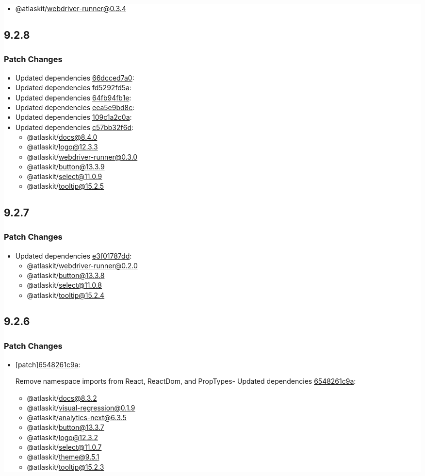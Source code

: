   - @atlaskit/webdriver-runner@0.3.4

## 9.2.8

### Patch Changes

- Updated dependencies
  [66dcced7a0](https://bitbucket.org/atlassian/atlassian-frontend/commits/66dcced7a0):
- Updated dependencies
  [fd5292fd5a](https://bitbucket.org/atlassian/atlassian-frontend/commits/fd5292fd5a):
- Updated dependencies
  [64fb94fb1e](https://bitbucket.org/atlassian/atlassian-frontend/commits/64fb94fb1e):
- Updated dependencies
  [eea5e9bd8c](https://bitbucket.org/atlassian/atlassian-frontend/commits/eea5e9bd8c):
- Updated dependencies
  [109c1a2c0a](https://bitbucket.org/atlassian/atlassian-frontend/commits/109c1a2c0a):
- Updated dependencies
  [c57bb32f6d](https://bitbucket.org/atlassian/atlassian-frontend/commits/c57bb32f6d):
  - @atlaskit/docs@8.4.0
  - @atlaskit/logo@12.3.3
  - @atlaskit/webdriver-runner@0.3.0
  - @atlaskit/button@13.3.9
  - @atlaskit/select@11.0.9
  - @atlaskit/tooltip@15.2.5

## 9.2.7

### Patch Changes

- Updated dependencies
  [e3f01787dd](https://bitbucket.org/atlassian/atlassian-frontend/commits/e3f01787dd):
  - @atlaskit/webdriver-runner@0.2.0
  - @atlaskit/button@13.3.8
  - @atlaskit/select@11.0.8
  - @atlaskit/tooltip@15.2.4

## 9.2.6

### Patch Changes

- [patch][6548261c9a](https://bitbucket.org/atlassian/atlassian-frontend/commits/6548261c9a):

  Remove namespace imports from React, ReactDom, and PropTypes- Updated dependencies
  [6548261c9a](https://bitbucket.org/atlassian/atlassian-frontend/commits/6548261c9a):

  - @atlaskit/docs@8.3.2
  - @atlaskit/visual-regression@0.1.9
  - @atlaskit/analytics-next@6.3.5
  - @atlaskit/button@13.3.7
  - @atlaskit/logo@12.3.2
  - @atlaskit/select@11.0.7
  - @atlaskit/theme@9.5.1
  - @atlaskit/tooltip@15.2.3
